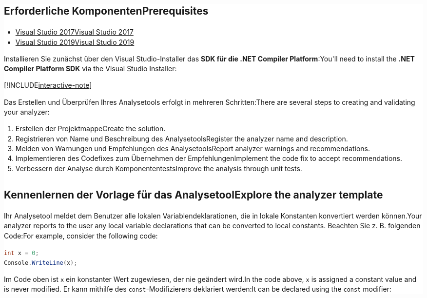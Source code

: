 ## <a name="prerequisites"></a><span data-ttu-id="dd1d1-114">Erforderliche Komponenten</span><span class="sxs-lookup"><span data-stu-id="dd1d1-114">Prerequisites</span></span>

- [<span data-ttu-id="dd1d1-115">Visual Studio 2017</span><span class="sxs-lookup"><span data-stu-id="dd1d1-115">Visual Studio 2017</span></span>](https://visualstudio.microsoft.com/vs/older-downloads/#visual-studio-2017-and-other-products)
- [<span data-ttu-id="dd1d1-116">Visual Studio 2019</span><span class="sxs-lookup"><span data-stu-id="dd1d1-116">Visual Studio 2019</span></span>](https://www.visualstudio.com/downloads)

<span data-ttu-id="dd1d1-117">Installieren Sie zunächst über den Visual Studio-Installer das **SDK für die .NET Compiler Platform**:</span><span class="sxs-lookup"><span data-stu-id="dd1d1-117">You'll need to install the **.NET Compiler Platform SDK** via the Visual Studio Installer:</span></span>

[!INCLUDE[interactive-note](~/includes/roslyn-installation.md)]

<span data-ttu-id="dd1d1-118">Das Erstellen und Überprüfen Ihres Analysetools erfolgt in mehreren Schritten:</span><span class="sxs-lookup"><span data-stu-id="dd1d1-118">There are several steps to creating and validating your analyzer:</span></span>

1. <span data-ttu-id="dd1d1-119">Erstellen der Projektmappe</span><span class="sxs-lookup"><span data-stu-id="dd1d1-119">Create the solution.</span></span>
1. <span data-ttu-id="dd1d1-120">Registrieren von Name und Beschreibung des Analysetools</span><span class="sxs-lookup"><span data-stu-id="dd1d1-120">Register the analyzer name and description.</span></span>
1. <span data-ttu-id="dd1d1-121">Melden von Warnungen und Empfehlungen des Analysetools</span><span class="sxs-lookup"><span data-stu-id="dd1d1-121">Report analyzer warnings and recommendations.</span></span>
1. <span data-ttu-id="dd1d1-122">Implementieren des Codefixes zum Übernehmen der Empfehlungen</span><span class="sxs-lookup"><span data-stu-id="dd1d1-122">Implement the code fix to accept recommendations.</span></span>
1. <span data-ttu-id="dd1d1-123">Verbessern der Analyse durch Komponententests</span><span class="sxs-lookup"><span data-stu-id="dd1d1-123">Improve the analysis through unit tests.</span></span>

## <a name="explore-the-analyzer-template"></a><span data-ttu-id="dd1d1-124">Kennenlernen der Vorlage für das Analysetool</span><span class="sxs-lookup"><span data-stu-id="dd1d1-124">Explore the analyzer template</span></span>

<span data-ttu-id="dd1d1-125">Ihr Analysetool meldet dem Benutzer alle lokalen Variablendeklarationen, die in lokale Konstanten konvertiert werden können.</span><span class="sxs-lookup"><span data-stu-id="dd1d1-125">Your analyzer reports to the user any local variable declarations that can be converted to local constants.</span></span> <span data-ttu-id="dd1d1-126">Beachten Sie z. B. folgenden Code:</span><span class="sxs-lookup"><span data-stu-id="dd1d1-126">For example, consider the following code:</span></span>

```csharp
int x = 0;
Console.WriteLine(x);
```

<span data-ttu-id="dd1d1-127">Im Code oben ist `x` ein konstanter Wert zugewiesen, der nie geändert wird.</span><span class="sxs-lookup"><span data-stu-id="dd1d1-127">In the code above, `x` is assigned a constant value and is never modified.</span></span> <span data-ttu-id="dd1d1-128">Er kann mithilfe des `const`-Modifizierers deklariert werden:</span><span class="sxs-lookup"><span data-stu-id="dd1d1-128">It can be declared using the `const` modifier:</span></span>
